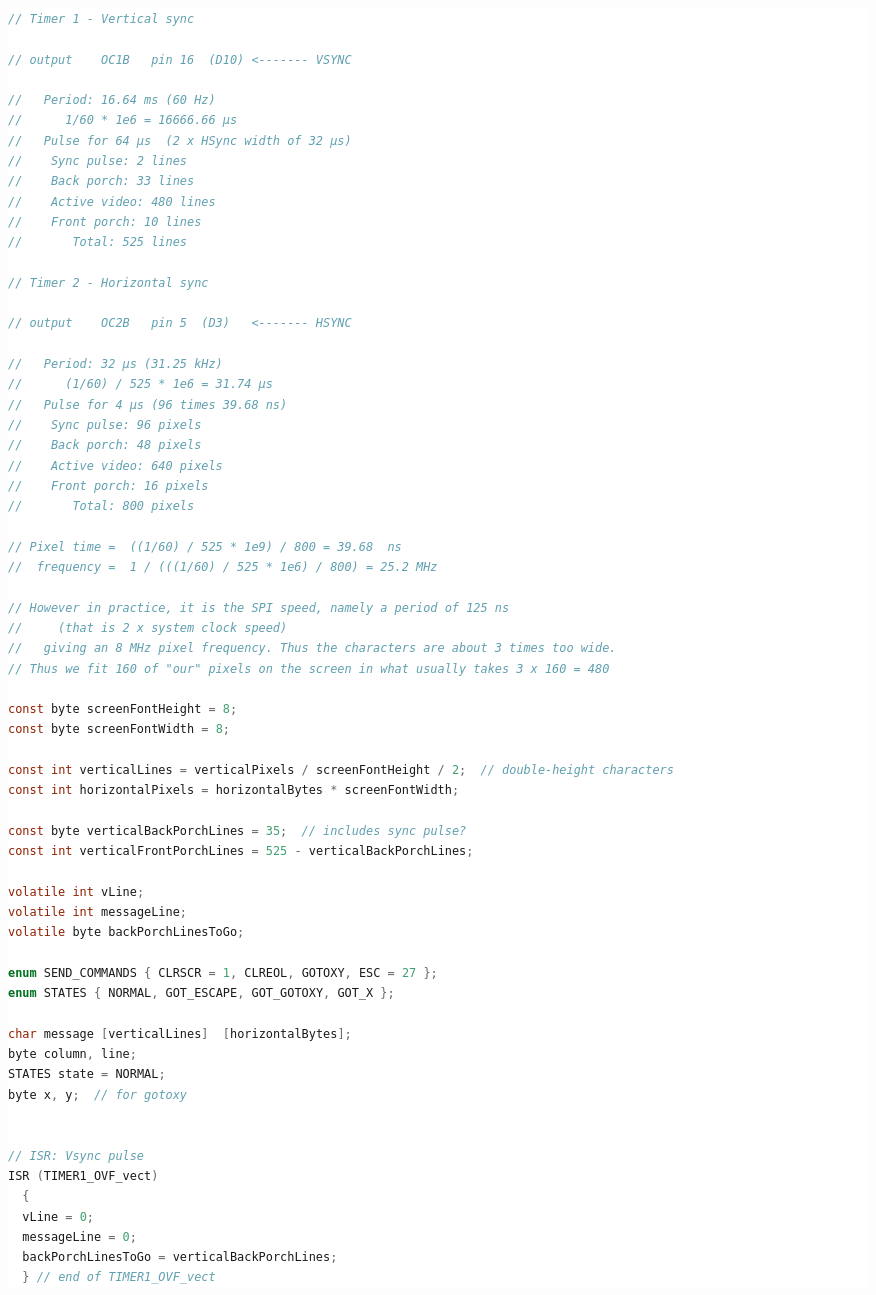 ```c
// Timer 1 - Vertical sync

// output    OC1B   pin 16  (D10) <------- VSYNC

//   Period: 16.64 ms (60 Hz)
//      1/60 * 1e6 = 16666.66 µs
//   Pulse for 64 µs  (2 x HSync width of 32 µs)
//    Sync pulse: 2 lines
//    Back porch: 33 lines
//    Active video: 480 lines
//    Front porch: 10 lines
//       Total: 525 lines

// Timer 2 - Horizontal sync

// output    OC2B   pin 5  (D3)   <------- HSYNC

//   Period: 32 µs (31.25 kHz)
//      (1/60) / 525 * 1e6 = 31.74 µs
//   Pulse for 4 µs (96 times 39.68 ns)
//    Sync pulse: 96 pixels
//    Back porch: 48 pixels
//    Active video: 640 pixels
//    Front porch: 16 pixels
//       Total: 800 pixels

// Pixel time =  ((1/60) / 525 * 1e9) / 800 = 39.68  ns
//  frequency =  1 / (((1/60) / 525 * 1e6) / 800) = 25.2 MHz

// However in practice, it is the SPI speed, namely a period of 125 ns
//     (that is 2 x system clock speed)
//   giving an 8 MHz pixel frequency. Thus the characters are about 3 times too wide.
// Thus we fit 160 of "our" pixels on the screen in what usually takes 3 x 160 = 480

const byte screenFontHeight = 8;
const byte screenFontWidth = 8;

const int verticalLines = verticalPixels / screenFontHeight / 2;  // double-height characters
const int horizontalPixels = horizontalBytes * screenFontWidth;

const byte verticalBackPorchLines = 35;  // includes sync pulse?
const int verticalFrontPorchLines = 525 - verticalBackPorchLines;

volatile int vLine;
volatile int messageLine;
volatile byte backPorchLinesToGo;

enum SEND_COMMANDS { CLRSCR = 1, CLREOL, GOTOXY, ESC = 27 };
enum STATES { NORMAL, GOT_ESCAPE, GOT_GOTOXY, GOT_X };

char message [verticalLines]  [horizontalBytes];
byte column, line;
STATES state = NORMAL;
byte x, y;  // for gotoxy


// ISR: Vsync pulse
ISR (TIMER1_OVF_vect)
  {
  vLine = 0;
  messageLine = 0;
  backPorchLinesToGo = verticalBackPorchLines;
  } // end of TIMER1_OVF_vect
```